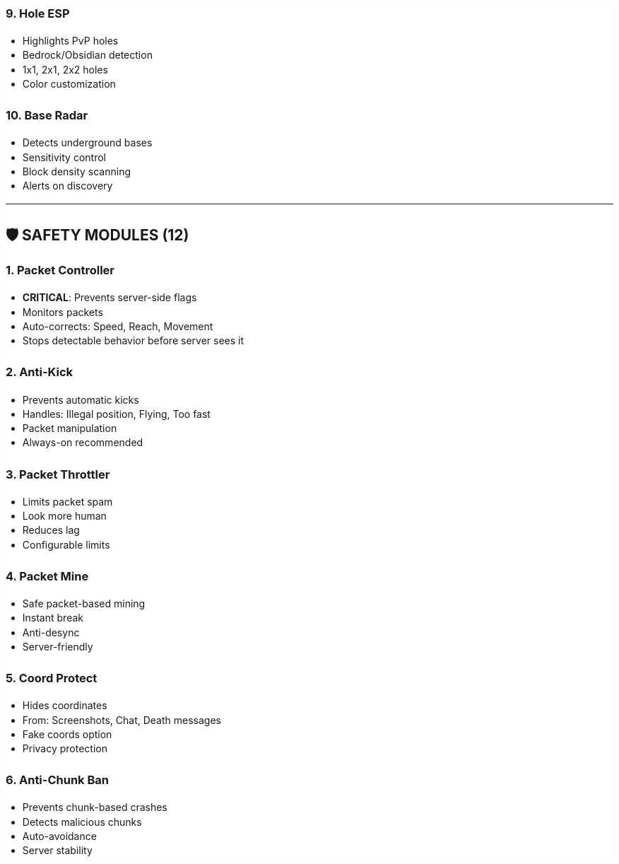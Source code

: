 ### 9. **Hole ESP**
- Highlights PvP holes
- Bedrock/Obsidian detection
- 1x1, 2x1, 2x2 holes
- Color customization

### 10. **Base Radar**
- Detects underground bases
- Sensitivity control
- Block density scanning
- Alerts on discovery

---

## 🛡️ SAFETY MODULES (12)

### 1. **Packet Controller**
- **CRITICAL**: Prevents server-side flags
- Monitors packets
- Auto-corrects: Speed, Reach, Movement
- Stops detectable behavior before server sees it

### 2. **Anti-Kick**
- Prevents automatic kicks
- Handles: Illegal position, Flying, Too fast
- Packet manipulation
- Always-on recommended

### 3. **Packet Throttler**
- Limits packet spam
- Look more human
- Reduces lag
- Configurable limits

### 4. **Packet Mine**
- Safe packet-based mining
- Instant break
- Anti-desync
- Server-friendly

### 5. **Coord Protect**
- Hides coordinates
- From: Screenshots, Chat, Death messages
- Fake coords option
- Privacy protection

### 6. **Anti-Chunk Ban**
- Prevents chunk-based crashes
- Detects malicious chunks
- Auto-avoidance
- Server stability
